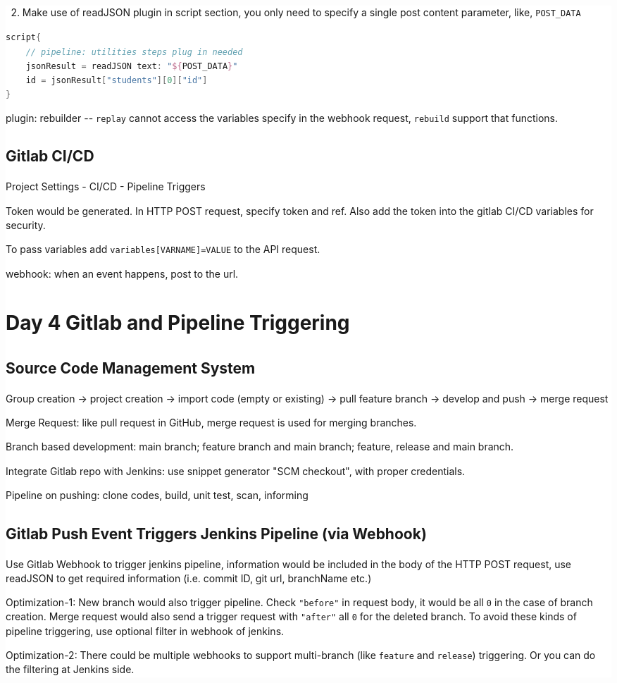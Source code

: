 2. Make use of readJSON plugin in script section, you only need to specify a single post content parameter, like, ``POST_DATA``
```GROOVY
script{
    // pipeline: utilities steps plug in needed
	jsonResult = readJSON text: "${POST_DATA}"
	id = jsonResult["students"][0]["id"]
}
```


plugin: rebuilder -- ``replay`` cannot access the variables specify in the webhook request, ``rebuild`` support that functions. 

## Gitlab CI/CD
Project Settings - CI/CD - Pipeline Triggers

Token would be generated. In HTTP POST request, specify token and ref. Also add the token into the gitlab CI/CD variables for security.

To pass variables add ``variables[VARNAME]=VALUE`` to the API request.

webhook: when an event happens, post to the url.

# Day 4 Gitlab and Pipeline Triggering

## Source Code Management System

Group creation -> project creation -> import code (empty or existing) -> pull feature branch -> develop and push -> merge request

Merge Request: like pull request in GitHub, merge request is used for merging branches.

Branch based development: main branch; feature branch and main branch; feature, release and main branch.

Integrate Gitlab repo with Jenkins: use snippet generator "SCM checkout", with proper credentials.

Pipeline on pushing: clone codes, build, unit test, scan, informing

## Gitlab Push Event Triggers Jenkins Pipeline (via Webhook) 
Use Gitlab Webhook to trigger jenkins pipeline, information would be included in the body of the HTTP POST request, use readJSON to get required information (i.e. commit ID, git url, branchName etc.)

Optimization-1: 
New branch would also trigger pipeline. Check ``"before"`` in request body, it would be all ``0`` in the case of branch creation. Merge request would also send a trigger request with ``"after"`` all ``0`` for the deleted branch. To avoid these kinds of pipeline triggering, use optional filter in webhook of jenkins.

Optimization-2:
There could be multiple webhooks to support multi-branch (like ``feature`` and ``release``) triggering. Or you can do the filtering at Jenkins side.
